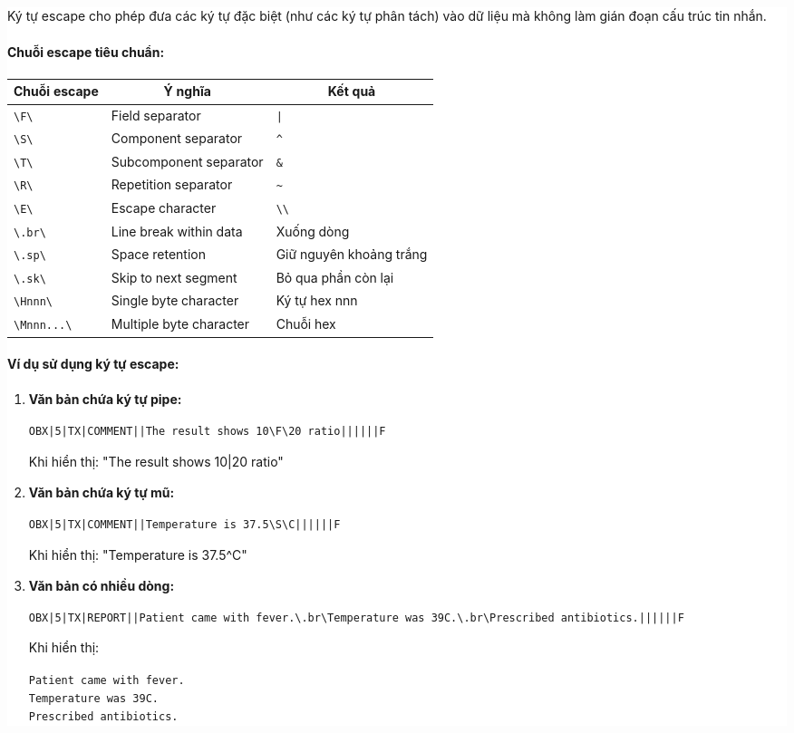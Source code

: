 Ký tự escape cho phép đưa các ký tự đặc biệt (như các ký tự phân tách) vào dữ liệu mà không làm gián đoạn cấu trúc tin nhắn.

#### Chuỗi escape tiêu chuẩn:

| Chuỗi escape | Ý nghĩa                 | Kết quả                 |
| ------------ | ----------------------- | ----------------------- |
| `\F\`        | Field separator         | `\|`                    |
| `\S\`        | Component separator     | `^`                     |
| `\T\`        | Subcomponent separator  | `&`                     |
| `\R\`        | Repetition separator    | `~`                     |
| `\E\`        | Escape character        | `\\`                    |
| `\.br\`      | Line break within data  | Xuống dòng              |
| `\.sp\`      | Space retention         | Giữ nguyên khoảng trắng |
| `\.sk\`      | Skip to next segment    | Bỏ qua phần còn lại     |
| `\Hnnn\`     | Single byte character   | Ký tự hex nnn           |
| `\Mnnn...\`  | Multiple byte character | Chuỗi hex               |

#### Ví dụ sử dụng ký tự escape:

1.  **Văn bản chứa ký tự pipe:**

    ```
    OBX|5|TX|COMMENT||The result shows 10\F\20 ratio||||||F
    ```

    Khi hiển thị: "The result shows 10|20 ratio"
2.  **Văn bản chứa ký tự mũ:**

    ```
    OBX|5|TX|COMMENT||Temperature is 37.5\S\C||||||F
    ```

    Khi hiển thị: "Temperature is 37.5^C"
3.  **Văn bản có nhiều dòng:**

    ```
    OBX|5|TX|REPORT||Patient came with fever.\.br\Temperature was 39C.\.br\Prescribed antibiotics.||||||F
    ```

    Khi hiển thị:

    ```
    Patient came with fever.
    Temperature was 39C.
    Prescribed antibiotics.
    ```
